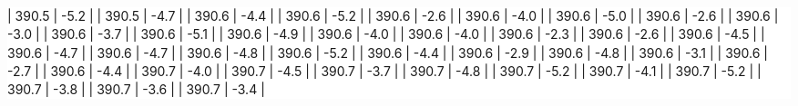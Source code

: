 | 390.5 | -5.2 |
| 390.5 | -4.7 |
| 390.6 | -4.4 |
| 390.6 | -5.2 |
| 390.6 | -2.6 |
| 390.6 | -4.0 |
| 390.6 | -5.0 |
| 390.6 | -2.6 |
| 390.6 | -3.0 |
| 390.6 | -3.7 |
| 390.6 | -5.1 |
| 390.6 | -4.9 |
| 390.6 | -4.0 |
| 390.6 | -4.0 |
| 390.6 | -2.3 |
| 390.6 | -2.6 |
| 390.6 | -4.5 |
| 390.6 | -4.7 |
| 390.6 | -4.7 |
| 390.6 | -4.8 |
| 390.6 | -5.2 |
| 390.6 | -4.4 |
| 390.6 | -2.9 |
| 390.6 | -4.8 |
| 390.6 | -3.1 |
| 390.6 | -2.7 |
| 390.6 | -4.4 |
| 390.7 | -4.0 |
| 390.7 | -4.5 |
| 390.7 | -3.7 |
| 390.7 | -4.8 |
| 390.7 | -5.2 |
| 390.7 | -4.1 |
| 390.7 | -5.2 |
| 390.7 | -3.8 |
| 390.7 | -3.6 |
| 390.7 | -3.4 |